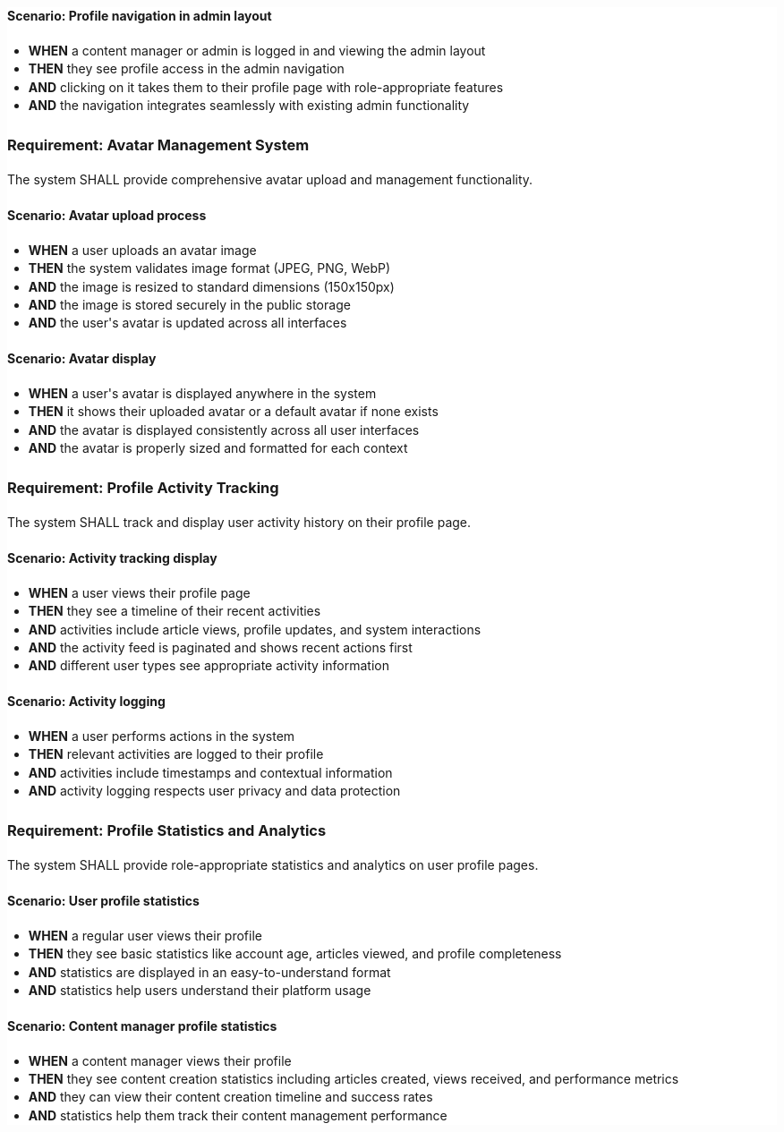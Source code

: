 #### Scenario: Profile navigation in admin layout
- **WHEN** a content manager or admin is logged in and viewing the admin layout
- **THEN** they see profile access in the admin navigation
- **AND** clicking on it takes them to their profile page with role-appropriate features
- **AND** the navigation integrates seamlessly with existing admin functionality

### Requirement: Avatar Management System
The system SHALL provide comprehensive avatar upload and management functionality.

#### Scenario: Avatar upload process
- **WHEN** a user uploads an avatar image
- **THEN** the system validates image format (JPEG, PNG, WebP)
- **AND** the image is resized to standard dimensions (150x150px)
- **AND** the image is stored securely in the public storage
- **AND** the user's avatar is updated across all interfaces

#### Scenario: Avatar display
- **WHEN** a user's avatar is displayed anywhere in the system
- **THEN** it shows their uploaded avatar or a default avatar if none exists
- **AND** the avatar is displayed consistently across all user interfaces
- **AND** the avatar is properly sized and formatted for each context

### Requirement: Profile Activity Tracking
The system SHALL track and display user activity history on their profile page.

#### Scenario: Activity tracking display
- **WHEN** a user views their profile page
- **THEN** they see a timeline of their recent activities
- **AND** activities include article views, profile updates, and system interactions
- **AND** the activity feed is paginated and shows recent actions first
- **AND** different user types see appropriate activity information

#### Scenario: Activity logging
- **WHEN** a user performs actions in the system
- **THEN** relevant activities are logged to their profile
- **AND** activities include timestamps and contextual information
- **AND** activity logging respects user privacy and data protection

### Requirement: Profile Statistics and Analytics
The system SHALL provide role-appropriate statistics and analytics on user profile pages.

#### Scenario: User profile statistics
- **WHEN** a regular user views their profile
- **THEN** they see basic statistics like account age, articles viewed, and profile completeness
- **AND** statistics are displayed in an easy-to-understand format
- **AND** statistics help users understand their platform usage

#### Scenario: Content manager profile statistics
- **WHEN** a content manager views their profile
- **THEN** they see content creation statistics including articles created, views received, and performance metrics
- **AND** they can view their content creation timeline and success rates
- **AND** statistics help them track their content management performance
